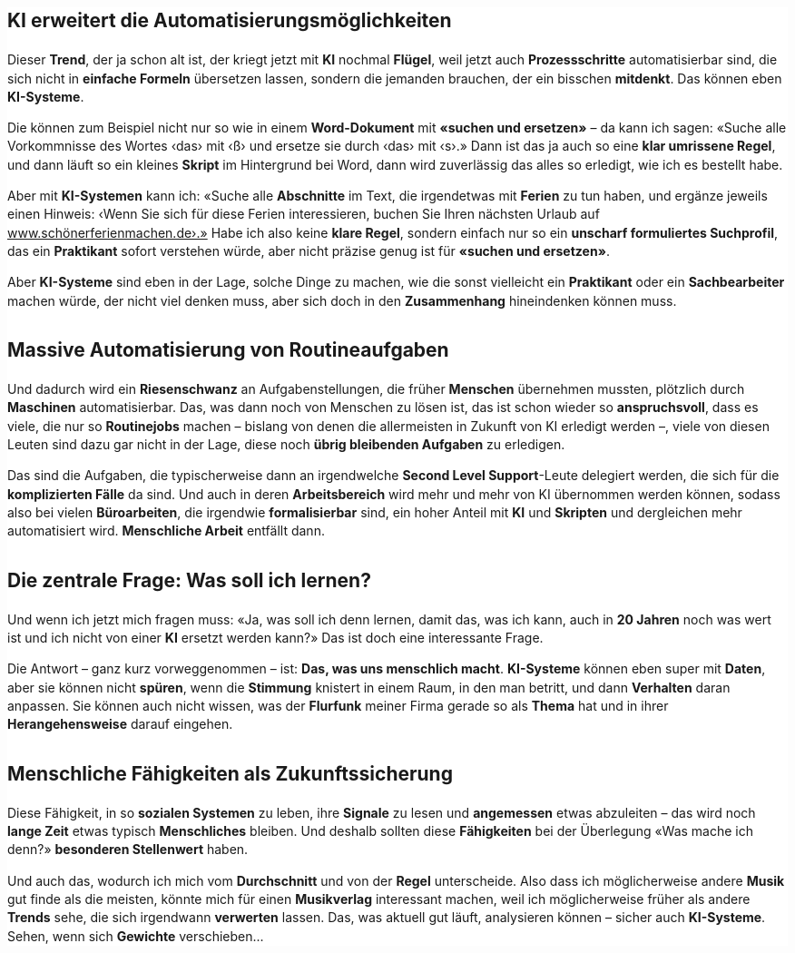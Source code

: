 ## KI erweitert die Automatisierungsmöglichkeiten
 Dieser **Trend**, der ja schon alt ist, der kriegt jetzt mit **KI** nochmal **Flügel**, weil jetzt auch **Prozessschritte** automatisierbar sind, die sich nicht in **einfache Formeln** übersetzen lassen, sondern die jemanden brauchen, der ein bisschen **mitdenkt**. Das können eben **KI-Systeme**.

Die können zum Beispiel nicht nur so wie in einem **Word-Dokument** mit **«suchen und ersetzen»** – da kann ich sagen: «Suche alle Vorkommnisse des Wortes ‹das› mit ‹ß› und ersetze sie durch ‹das› mit ‹s›.» Dann ist das ja auch so eine **klar umrissene Regel**, und dann läuft so ein kleines **Skript** im Hintergrund bei Word, dann wird zuverlässig das alles so erledigt, wie ich es bestellt habe.

Aber mit **KI-Systemen** kann ich: «Suche alle **Abschnitte** im Text, die irgendetwas mit **Ferien** zu tun haben, und ergänze jeweils einen Hinweis: ‹Wenn Sie sich für diese Ferien interessieren, buchen Sie Ihren nächsten Urlaub auf www.schönerferienmachen.de›.» Habe ich also keine **klare Regel**, sondern einfach nur so ein **unscharf formuliertes Suchprofil**, das ein **Praktikant** sofort verstehen würde, aber nicht präzise genug ist für **«suchen und ersetzen»**.

Aber **KI-Systeme** sind eben in der Lage, solche Dinge zu machen, wie die sonst vielleicht ein **Praktikant** oder ein **Sachbearbeiter** machen würde, der nicht viel denken muss, aber sich doch in den **Zusammenhang** hineindenken können muss.

## Massive Automatisierung von Routineaufgaben
 Und dadurch wird ein **Riesenschwanz** an Aufgabenstellungen, die früher **Menschen** übernehmen mussten, plötzlich durch **Maschinen** automatisierbar. Das, was dann noch von Menschen zu lösen ist, das ist schon wieder so **anspruchsvoll**, dass es viele, die nur so **Routinejobs** machen – bislang von denen die allermeisten in Zukunft von KI erledigt werden –, viele von diesen Leuten sind dazu gar nicht in der Lage, diese noch **übrig bleibenden Aufgaben** zu erledigen.

Das sind die Aufgaben, die typischerweise dann an irgendwelche **Second Level Support**-Leute delegiert werden, die sich für die **komplizierten Fälle** da sind. Und auch in deren **Arbeitsbereich** wird mehr und mehr von KI übernommen werden können, sodass also bei vielen **Büroarbeiten**, die irgendwie **formalisierbar** sind, ein hoher Anteil mit **KI** und **Skripten** und dergleichen mehr automatisiert wird. **Menschliche Arbeit** entfällt dann.

## Die zentrale Frage: Was soll ich lernen?
 Und wenn ich jetzt mich fragen muss: «Ja, was soll ich denn lernen, damit das, was ich kann, auch in **20 Jahren** noch was wert ist und ich nicht von einer **KI** ersetzt werden kann?» Das ist doch eine interessante Frage.

Die Antwort – ganz kurz vorweggenommen – ist: **Das, was uns menschlich macht**. **KI-Systeme** können eben super mit **Daten**, aber sie können nicht **spüren**, wenn die **Stimmung** knistert in einem Raum, in den man betritt, und dann **Verhalten** daran anpassen. Sie können auch nicht wissen, was der **Flurfunk** meiner Firma gerade so als **Thema** hat und in ihrer **Herangehensweise** darauf eingehen.

## Menschliche Fähigkeiten als Zukunftssicherung
 Diese Fähigkeit, in so **sozialen Systemen** zu leben, ihre **Signale** zu lesen und **angemessen** etwas abzuleiten – das wird noch **lange Zeit** etwas typisch **Menschliches** bleiben. Und deshalb sollten diese **Fähigkeiten** bei der Überlegung «Was mache ich denn?» **besonderen Stellenwert** haben.

Und auch das, wodurch ich mich vom **Durchschnitt** und von der **Regel** unterscheide. Also dass ich möglicherweise andere **Musik** gut finde als die meisten, könnte mich für einen **Musikverlag** interessant machen, weil ich möglicherweise früher als andere **Trends** sehe, die sich irgendwann **verwerten** lassen. Das, was aktuell gut läuft, analysieren können – sicher auch **KI-Systeme**. Sehen, wenn sich **Gewichte** verschieben...